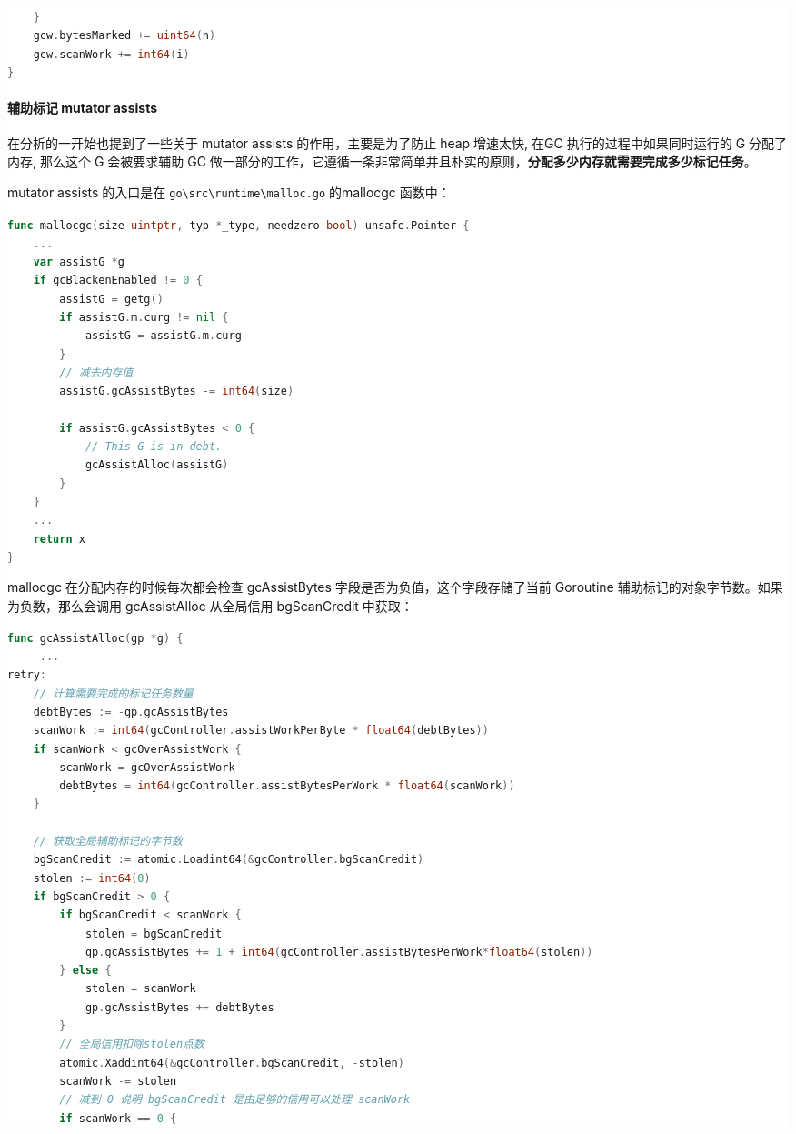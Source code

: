```go
    }
    gcw.bytesMarked += uint64(n)
    gcw.scanWork += int64(i)
}
```

#### 辅助标记 mutator assists

在分析的一开始也提到了一些关于 mutator assists 的作用，主要是为了防止 heap 增速太快, 在GC 执行的过程中如果同时运行的 G 分配了内存, 那么这个 G 会被要求辅助 GC 做一部分的工作，它遵循一条非常简单并且朴实的原则，**分配多少内存就需要完成多少标记任务**。

mutator assists 的入口是在 `go\src\runtime\malloc.go` 的mallocgc 函数中：

```go
func mallocgc(size uintptr, typ *_type, needzero bool) unsafe.Pointer {
    ...
    var assistG *g
    if gcBlackenEnabled != 0 {
        assistG = getg()
        if assistG.m.curg != nil {
            assistG = assistG.m.curg
        }
        // 减去内存值
        assistG.gcAssistBytes -= int64(size)

        if assistG.gcAssistBytes < 0 {
            // This G is in debt.
            gcAssistAlloc(assistG)
        }
    }
    ...
    return x
}
```

mallocgc 在分配内存的时候每次都会检查 gcAssistBytes 字段是否为负值，这个字段存储了当前 Goroutine 辅助标记的对象字节数。如果为负数，那么会调用 gcAssistAlloc 从全局信用 bgScanCredit 中获取：

```go
func gcAssistAlloc(gp *g) {
     ...
retry:  
    // 计算需要完成的标记任务数量
    debtBytes := -gp.gcAssistBytes
    scanWork := int64(gcController.assistWorkPerByte * float64(debtBytes))
    if scanWork < gcOverAssistWork {
        scanWork = gcOverAssistWork
        debtBytes = int64(gcController.assistBytesPerWork * float64(scanWork))
    }

    // 获取全局辅助标记的字节数
    bgScanCredit := atomic.Loadint64(&gcController.bgScanCredit)
    stolen := int64(0)
    if bgScanCredit > 0 {
        if bgScanCredit < scanWork {
            stolen = bgScanCredit
            gp.gcAssistBytes += 1 + int64(gcController.assistBytesPerWork*float64(stolen))
        } else {
            stolen = scanWork
            gp.gcAssistBytes += debtBytes
        }
        // 全局信用扣除stolen点数
        atomic.Xaddint64(&gcController.bgScanCredit, -stolen) 
        scanWork -= stolen 
        // 减到 0 说明 bgScanCredit 是由足够的信用可以处理 scanWork
        if scanWork == 0 { 
```